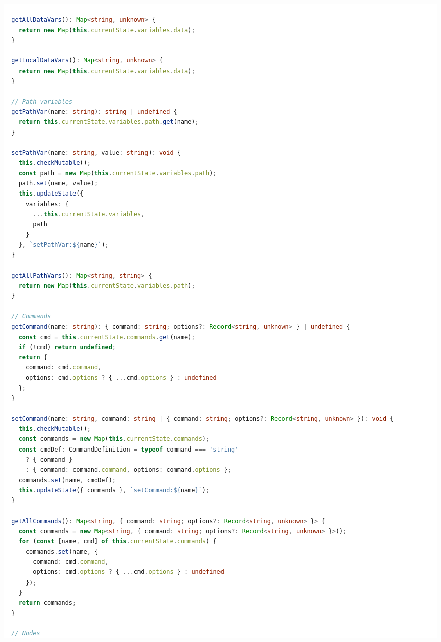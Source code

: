 ```typescript

  getAllDataVars(): Map<string, unknown> {
    return new Map(this.currentState.variables.data);
  }

  getLocalDataVars(): Map<string, unknown> {
    return new Map(this.currentState.variables.data);
  }

  // Path variables
  getPathVar(name: string): string | undefined {
    return this.currentState.variables.path.get(name);
  }

  setPathVar(name: string, value: string): void {
    this.checkMutable();
    const path = new Map(this.currentState.variables.path);
    path.set(name, value);
    this.updateState({
      variables: {
        ...this.currentState.variables,
        path
      }
    }, `setPathVar:${name}`);
  }

  getAllPathVars(): Map<string, string> {
    return new Map(this.currentState.variables.path);
  }

  // Commands
  getCommand(name: string): { command: string; options?: Record<string, unknown> } | undefined {
    const cmd = this.currentState.commands.get(name);
    if (!cmd) return undefined;
    return {
      command: cmd.command,
      options: cmd.options ? { ...cmd.options } : undefined
    };
  }

  setCommand(name: string, command: string | { command: string; options?: Record<string, unknown> }): void {
    this.checkMutable();
    const commands = new Map(this.currentState.commands);
    const cmdDef: CommandDefinition = typeof command === 'string'
      ? { command }
      : { command: command.command, options: command.options };
    commands.set(name, cmdDef);
    this.updateState({ commands }, `setCommand:${name}`);
  }

  getAllCommands(): Map<string, { command: string; options?: Record<string, unknown> }> {
    const commands = new Map<string, { command: string; options?: Record<string, unknown> }>();
    for (const [name, cmd] of this.currentState.commands) {
      commands.set(name, {
        command: cmd.command,
        options: cmd.options ? { ...cmd.options } : undefined
      });
    }
    return commands;
  }

  // Nodes
```